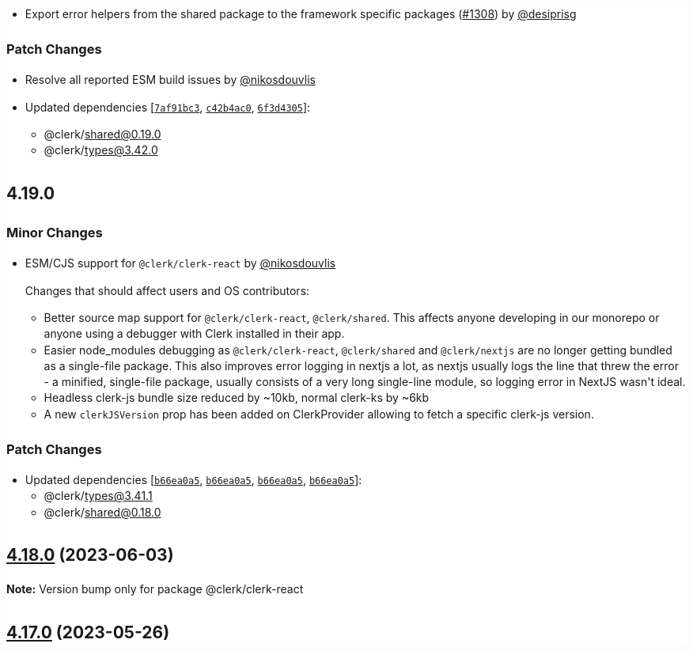 - Export error helpers from the shared package to the framework specific packages ([#1308](https://github.com/clerkinc/javascript/pull/1308)) by [@desiprisg](https://github.com/desiprisg)

### Patch Changes

- Resolve all reported ESM build issues by [@nikosdouvlis](https://github.com/nikosdouvlis)

- Updated dependencies [[`7af91bc3`](https://github.com/clerkinc/javascript/commit/7af91bc3ecc25cba04968b491e1e3c6ec32c18af), [`c42b4ac0`](https://github.com/clerkinc/javascript/commit/c42b4ac02d7ab7022a06b8f484e057999c6d7963), [`6f3d4305`](https://github.com/clerkinc/javascript/commit/6f3d43055690db1d69a356503a0a45dc948beaef)]:
  - @clerk/shared@0.19.0
  - @clerk/types@3.42.0

## 4.19.0

### Minor Changes

- ESM/CJS support for `@clerk/clerk-react` by [@nikosdouvlis](https://github.com/nikosdouvlis)

  Changes that should affect users and OS contributors:

  - Better source map support for `@clerk/clerk-react`, `@clerk/shared`. This affects anyone developing in our monorepo or anyone using a debugger with Clerk installed in their app.
  - Easier node_modules debugging as `@clerk/clerk-react`, `@clerk/shared` and `@clerk/nextjs` are no longer getting bundled as a single-file package. This also improves error logging in nextjs a lot, as nextjs usually logs the line that threw the error - a minified, single-file package, usually consists of a very long single-line module, so logging error in NextJS wasn't ideal.
  - Headless clerk-js bundle size reduced by ~10kb, normal clerk-ks by ~6kb
  - A new `clerkJSVersion` prop has been added on ClerkProvider allowing to fetch a specific clerk-js version.

### Patch Changes

- Updated dependencies [[`b66ea0a5`](https://github.com/clerkinc/javascript/commit/b66ea0a5aea0d6801e03a1426a0db69921b7b0e3), [`b66ea0a5`](https://github.com/clerkinc/javascript/commit/b66ea0a5aea0d6801e03a1426a0db69921b7b0e3), [`b66ea0a5`](https://github.com/clerkinc/javascript/commit/b66ea0a5aea0d6801e03a1426a0db69921b7b0e3), [`b66ea0a5`](https://github.com/clerkinc/javascript/commit/b66ea0a5aea0d6801e03a1426a0db69921b7b0e3)]:
  - @clerk/types@3.41.1
  - @clerk/shared@0.18.0

## [4.18.0](https://github.com/clerkinc/javascript/compare/@clerk/clerk-react@4.18.0-staging.1...@clerk/clerk-react@4.18.0) (2023-06-03)

**Note:** Version bump only for package @clerk/clerk-react

## [4.17.0](https://github.com/clerkinc/javascript/compare/@clerk/clerk-react@4.17.0-staging.0...@clerk/clerk-react@4.17.0) (2023-05-26)
